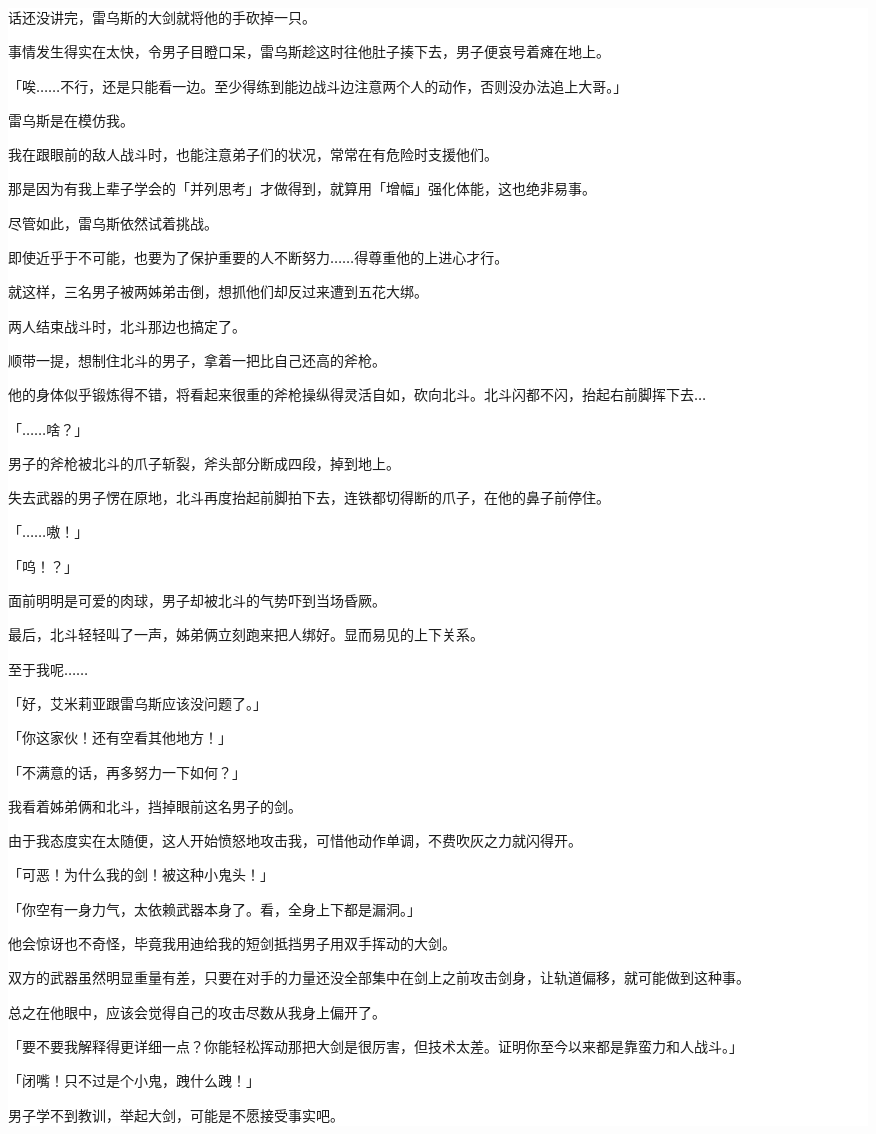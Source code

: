话还没讲完，雷乌斯的大剑就将他的手砍掉一只。

事情发生得实在太快，令男子目瞪口呆，雷乌斯趁这时往他肚子揍下去，男子便哀号着瘫在地上。

「唉……不行，还是只能看一边。至少得练到能边战斗边注意两个人的动作，否则没办法追上大哥。」

雷乌斯是在模仿我。

我在跟眼前的敌人战斗时，也能注意弟子们的状况，常常在有危险时支援他们。

那是因为有我上辈子学会的「并列思考」才做得到，就算用「增幅」强化体能，这也绝非易事。

尽管如此，雷乌斯依然试着挑战。

即使近乎于不可能，也要为了保护重要的人不断努力……得尊重他的上进心才行。

就这样，三名男子被两姊弟击倒，想抓他们却反过来遭到五花大绑。

两人结束战斗时，北斗那边也搞定了。

顺带一提，想制住北斗的男子，拿着一把比自己还高的斧枪。

他的身体似乎锻炼得不错，将看起来很重的斧枪操纵得灵活自如，砍向北斗。北斗闪都不闪，抬起右前脚挥下去…

「……啥？」

男子的斧枪被北斗的爪子斩裂，斧头部分断成四段，掉到地上。

失去武器的男子愣在原地，北斗再度抬起前脚拍下去，连铁都切得断的爪子，在他的鼻子前停住。

「……嗷！」

「呜！？」

面前明明是可爱的肉球，男子却被北斗的气势吓到当场昏厥。

最后，北斗轻轻叫了一声，姊弟俩立刻跑来把人绑好。显而易见的上下关系。

至于我呢……

「好，艾米莉亚跟雷乌斯应该没问题了。」

「你这家伙！还有空看其他地方！」

「不满意的话，再多努力一下如何？」

我看着姊弟俩和北斗，挡掉眼前这名男子的剑。

由于我态度实在太随便，这人开始愤怒地攻击我，可惜他动作单调，不费吹灰之力就闪得开。

「可恶！为什么我的剑！被这种小鬼头！」

「你空有一身力气，太依赖武器本身了。看，全身上下都是漏洞。」

他会惊讶也不奇怪，毕竟我用迪给我的短剑抵挡男子用双手挥动的大剑。

双方的武器虽然明显重量有差，只要在对手的力量还没全部集中在剑上之前攻击剑身，让轨道偏移，就可能做到这种事。

总之在他眼中，应该会觉得自己的攻击尽数从我身上偏开了。

「要不要我解释得更详细一点？你能轻松挥动那把大剑是很厉害，但技术太差。证明你至今以来都是靠蛮力和人战斗。」

「闭嘴！只不过是个小鬼，跩什么跩！」

男子学不到教训，举起大剑，可能是不愿接受事实吧。
